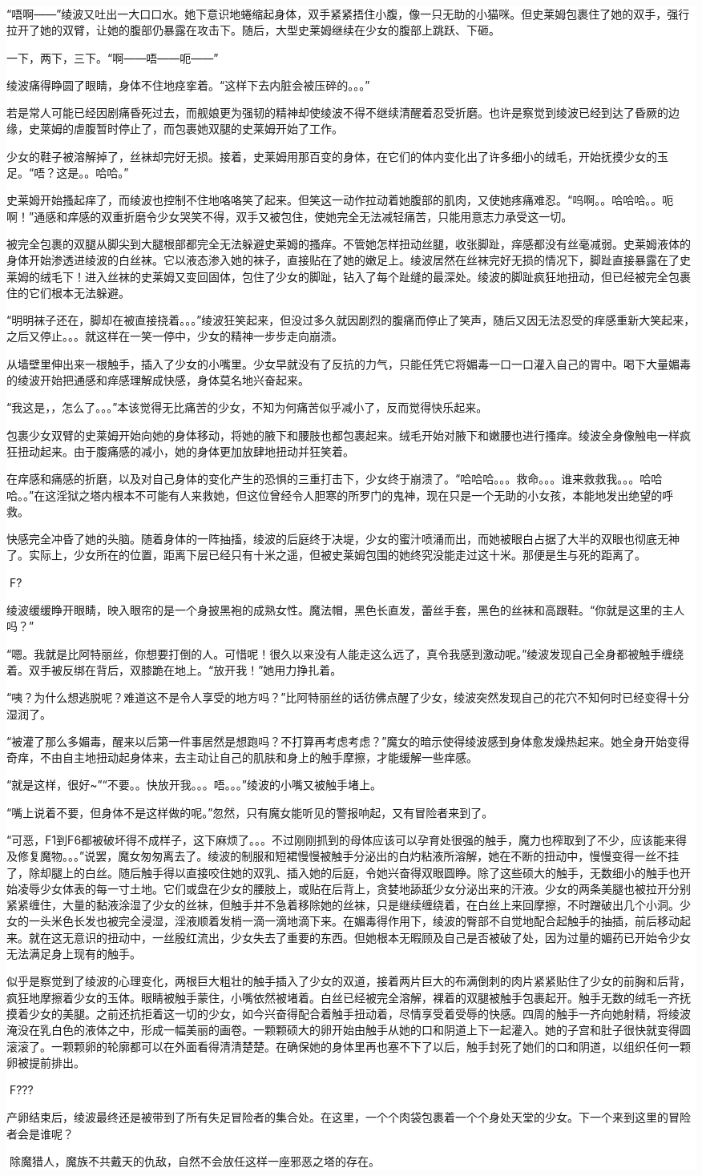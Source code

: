 “唔啊——”绫波又吐出一大口口水。她下意识地蜷缩起身体，双手紧紧捂住小腹，像一只无助的小猫咪。但史莱姆包裹住了她的双手，强行拉开了她的双臂，让她的腹部仍暴露在攻击下。随后，大型史莱姆继续在少女的腹部上跳跃、下砸。

一下，两下，三下。“啊——唔——呃——”

绫波痛得睁圆了眼睛，身体不住地痉挛着。“这样下去内脏会被压碎的。。。”

若是常人可能已经因剧痛昏死过去，而舰娘更为强韧的精神却使绫波不得不继续清醒着忍受折磨。也许是察觉到绫波已经到达了昏厥的边缘，史莱姆的虐腹暂时停止了，而包裹她双腿的史莱姆开始了工作。

少女的鞋子被溶解掉了，丝袜却完好无损。接着，史莱姆用那百变的身体，在它们的体内变化出了许多细小的绒毛，开始抚摸少女的玉足。“唔？这是。。哈哈。”

史莱姆开始搔起痒了，而绫波也控制不住地咯咯笑了起来。但笑这一动作拉动着她腹部的肌肉，又使她疼痛难忍。“呜啊。。哈哈哈。。呃啊！”通感和痒感的双重折磨令少女哭笑不得，双手又被包住，使她完全无法减轻痛苦，只能用意志力承受这一切。

被完全包裹的双腿从脚尖到大腿根部都完全无法躲避史莱姆的搔痒。不管她怎样扭动丝腿，收张脚趾，痒感都没有丝毫减弱。史莱姆液体的身体开始渗透进绫波的白丝袜。它以液态渗入她的袜子，直接贴在了她的嫩足上。绫波居然在丝袜完好无损的情况下，脚趾直接暴露在了史莱姆的绒毛下！进入丝袜的史莱姆又变回固体，包住了少女的脚趾，钻入了每个趾缝的最深处。绫波的脚趾疯狂地扭动，但已经被完全包裹住的它们根本无法躲避。

“明明袜子还在，脚却在被直接挠着。。。”绫波狂笑起来，但没过多久就因剧烈的腹痛而停止了笑声，随后又因无法忍受的痒感重新大笑起来，之后又停止。。。就这样在一笑一停中，少女的精神一步步走向崩溃。

从墙壁里伸出来一根触手，插入了少女的小嘴里。少女早就没有了反抗的力气，只能任凭它将媚毒一口一口灌入自己的胃中。喝下大量媚毒的绫波开始把通感和痒感理解成快感，身体莫名地兴奋起来。

“我这是，，怎么了。。。”本该觉得无比痛苦的少女，不知为何痛苦似乎减小了，反而觉得快乐起来。

包裹少女双臂的史莱姆开始向她的身体移动，将她的腋下和腰肢也都包裹起来。绒毛开始对腋下和嫩腰也进行搔痒。绫波全身像触电一样疯狂扭动起来。由于腹痛感的减小，她的身体更加放肆地扭动并狂笑着。

在痒感和痛感的折磨，以及对自己身体的变化产生的恐惧的三重打击下，少女终于崩溃了。“哈哈哈。。。救命。。。谁来救救我。。。哈哈哈。。”在这淫狱之塔内根本不可能有人来救她，但这位曾经令人胆寒的所罗门的鬼神，现在只是一个无助的小女孩，本能地发出绝望的呼救。

快感完全冲昏了她的头脑。随着身体的一阵抽搐，绫波的后庭终于决堤，少女的蜜汁喷涌而出，而她被眼白占据了大半的双眼也彻底无神了。实际上，少女所在的位置，距离下层已经只有十米之遥，但被史莱姆包围的她终究没能走过这十米。那便是生与死的距离了。

 F?

绫波缓缓睁开眼睛，映入眼帘的是一个身披黑袍的成熟女性。魔法帽，黑色长直发，蕾丝手套，黑色的丝袜和高跟鞋。“你就是这里的主人吗？”

“嗯。我就是比阿特丽丝，你想要打倒的人。可惜呢！很久以来没有人能走这么远了，真令我感到激动呢。”绫波发现自己全身都被触手缠绕着。双手被反绑在背后，双膝跪在地上。“放开我！”她用力挣扎着。

“咦？为什么想逃脱呢？难道这不是令人享受的地方吗？”比阿特丽丝的话彷佛点醒了少女，绫波突然发现自己的花穴不知何时已经变得十分湿润了。

“被灌了那么多媚毒，醒来以后第一件事居然是想跑吗？不打算再考虑考虑？”魔女的暗示使得绫波感到身体愈发燥热起来。她全身开始变得奇痒，不由自主地扭动起身体来，去主动让自己的肌肤和身上的触手摩擦，才能缓解一些痒感。

“就是这样，很好~”“不要。。快放开我。。。唔。。。”绫波的小嘴又被触手堵上。

“嘴上说着不要，但身体不是这样做的呢。”忽然，只有魔女能听见的警报响起，又有冒险者来到了。

“可恶，F1到F6都被破坏得不成样子，这下麻烦了。。。不过刚刚抓到的母体应该可以孕育处很强的触手，魔力也榨取到了不少，应该能来得及修复魔物。。。”说罢，魔女匆匆离去了。绫波的制服和短裙慢慢被触手分泌出的白灼粘液所溶解，她在不断的扭动中，慢慢变得一丝不挂了，除却腿上的白丝。随后触手得以直接咬住她的双乳、插入她的后庭，令她兴奋得双眼圆睁。除了这些硕大的触手，无数细小的触手也开始凌辱少女体表的每一寸土地。它们或盘在少女的腰肢上，或贴在后背上，贪婪地舔舐少女分泌出来的汗液。少女的两条美腿也被拉开分别紧紧缠住，大量的黏液涂湿了少女的丝袜，但触手并不急着移除她的丝袜，只是继续缠绕着，在白丝上来回摩擦，不时蹭破出几个小洞。少女的一头米色长发也被完全浸湿，淫液顺着发梢一滴一滴地滴下来。在媚毒得作用下，绫波的臀部不自觉地配合起触手的抽插，前后移动起来。就在这无意识的扭动中，一丝殷红流出，少女失去了重要的东西。但她根本无暇顾及自己是否被破了处，因为过量的媚药已开始令少女无法满足身上现有的触手。

似乎是察觉到了绫波的心理变化，两根巨大粗壮的触手插入了少女的双道，接着两片巨大的布满倒刺的肉片紧紧贴住了少女的前胸和后背，疯狂地摩擦着少女的玉体。眼睛被触手蒙住，小嘴依然被堵着。白丝已经被完全溶解，裸着的双腿被触手包裹起开。触手无数的绒毛一齐抚摸着少女的美腿。之前还抗拒着这一切的少女，如今兴奋得配合着触手扭动着，尽情享受着受辱的快感。四周的触手一齐向她射精，将绫波淹没在乳白色的液体之中，形成一幅美丽的画卷。一颗颗硕大的卵开始由触手从她的口和阴道上下一起灌入。她的子宫和肚子很快就变得圆滚滚了。一颗颗卵的轮廓都可以在外面看得清清楚楚。在确保她的身体里再也塞不下了以后，触手封死了她们的口和阴道，以组织任何一颗卵被提前排出。

 F???

产卵结束后，绫波最终还是被带到了所有失足冒险者的集合处。在这里，一个个肉袋包裹着一个个身处天堂的少女。下一个来到这里的冒险者会是谁呢？

 除魔猎人，魔族不共戴天的仇敌，自然不会放任这样一座邪恶之塔的存在。
